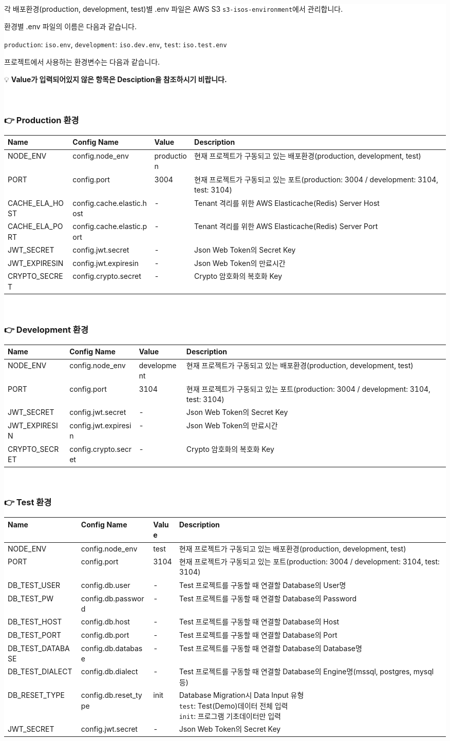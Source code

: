 각 배포환경(production, development, test)별 .env 파일은 AWS S3 `s3-isos-environment`에서 관리합니다.

환경별 .env 파일의 이름은 다음과 같습니다.

`production`: `iso.env`, `development`: `iso.dev.env`, `test`: `iso.test.env` 

프로젝트에서 사용하는 환경변수는 다음과 같습니다. 

💡 **Value가 입력되어있지 않은 항목은 Desciption을 참조하시기 비랍니다.**

<br/>

### 👉 **Production 환경**

| Name | Config Name | Value | Description |
|:----------|:----------|:----------|:----------|
| NODE_ENV | config.node_env | production | 현재 프로젝트가 구동되고 있는 배포환경(production, development, test) |
| PORT | config.port | 3004 | 현재 프로젝트가 구동되고 있는 포트(production: 3004 / development: 3104, test: 3104) |
| CACHE_ELA_HOST | config.cache.elastic.host | - | Tenant 격리를 위한 AWS Elasticache(Redis) Server Host |
| CACHE_ELA_PORT | config.cache.elastic.port | - | Tenant 격리를 위한 AWS Elasticache(Redis) Server Port |
| JWT_SECRET | config.jwt.secret | - | Json Web Token의 Secret Key |
| JWT_EXPIRESIN | config.jwt.expiresin | - | Json Web Token의 만료시간 |
| CRYPTO_SECRET | config.crypto.secret | - | Crypto 암호화의 복호화 Key |

<br/>

### 👉 **Development 환경**

| Name | Config Name | Value | Description |
|:----------|:----------|:----------|:----------|
| NODE_ENV | config.node_env | development | 현재 프로젝트가 구동되고 있는 배포환경(production, development, test) |
| PORT | config.port | 3104 | 현재 프로젝트가 구동되고 있는 포트(production: 3004 / development: 3104, test: 3104) |
| JWT_SECRET | config.jwt.secret | - | Json Web Token의 Secret Key |
| JWT_EXPIRESIN | config.jwt.expiresin | - | Json Web Token의 만료시간 |
| CRYPTO_SECRET | config.crypto.secret | - | Crypto 암호화의 복호화 Key |

<br/>

### 👉 **Test 환경**

| Name | Config Name | Value | Description |
|:----------|:----------|:----------|:----------|
| NODE_ENV | config.node_env | test | 현재 프로젝트가 구동되고 있는 배포환경(production, development, test) |
| PORT | config.port | 3104 | 현재 프로젝트가 구동되고 있는 포트(production: 3004 / development: 3104, test: 3104) |
| DB_TEST_USER | config.db.user | - | Test 프로젝트를 구동할 때 연결할 Database의 User명 |
| DB_TEST_PW | config.db.password | - | Test 프로젝트를 구동할 때 연결할 Database의 Password |
| DB_TEST_HOST | config.db.host | - | Test 프로젝트를 구동할 때 연결할 Database의 Host |
| DB_TEST_PORT | config.db.port | - | Test 프로젝트를 구동할 때 연결할 Database의 Port |
| DB_TEST_DATABASE | config.db.database | - | Test 프로젝트를 구동할 때 연결할 Database의 Database명 |
| DB_TEST_DIALECT | config.db.dialect | - | Test 프로젝트를 구동할 때 연결할 Database의 Engine명(mssql, postgres, mysql 등) |
| DB_RESET_TYPE | config.db.reset_type | init | Database Migration시 Data Input 유형 <br/> `test`: Test(Demo)데이터 전체 입력 <br/> `init`: 프로그램 기초데이터만 입력 |
| JWT_SECRET | config.jwt.secret | - | Json Web Token의 Secret Key |
